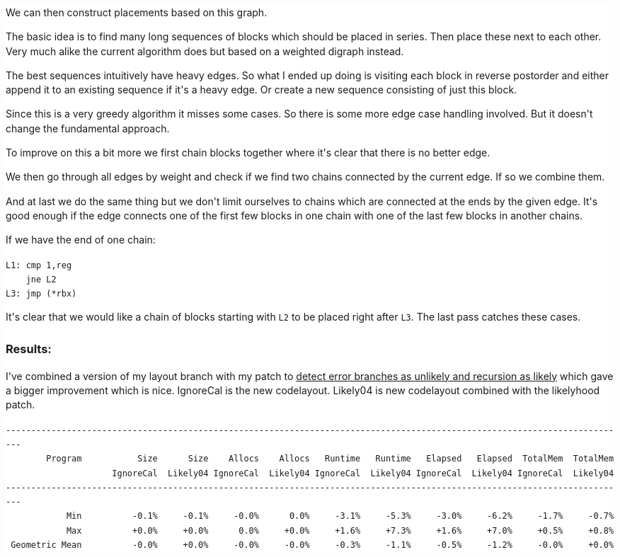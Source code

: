 We can then construct placements based on this graph.


The basic idea is to find many long sequences of blocks which should be placed
in series. Then place these next to each other. Very much alike the current
algorithm does but based on a weighted digraph instead.


The best sequences intuitively have heavy edges.
So what I ended up doing is visiting each block in reverse postorder and either
append it to an existing sequence if it's a heavy edge. Or create a new sequence consisting of
just this block.


Since this is a very greedy algorithm it misses some cases. So there is some more edge case handling
involved. But it doesn't change the fundamental approach.


To improve on this a bit more we first chain blocks together where it's clear that there is no better edge.


We then go through all edges by weight and check if we find two chains connected by the current edge.
If so we combine them.


And at last we do the same thing but we don't limit ourselves to chains which are connected at the ends by the given
edge. It's good enough if the edge connects one of the first few blocks in one chain with one of the last few blocks
in another chains.


If we have the end of one chain:

```wiki
L1: cmp 1,reg
    jne L2
L3: jmp (*rbx)
```


It's clear that we would like a chain of blocks starting with `L2` to be placed right after `L3`.
The last pass catches these cases.

### Results:


I've combined a version of my layout branch with my patch to [ detect error branches as unlikely and recursion as likely](https://phabricator.haskell.org/D4327) which gave a bigger improvement which is nice.
IgnoreCal is the new codelayout.
Likely04 is new codelayout combined with the likelyhood patch.

```wiki
---------------------------------------------------------------------------------------------------------------------------
        Program           Size      Size    Allocs    Allocs   Runtime   Runtime   Elapsed   Elapsed  TotalMem  TotalMem
                     IgnoreCal  Likely04 IgnoreCal  Likely04 IgnoreCal  Likely04 IgnoreCal  Likely04 IgnoreCal  Likely04
---------------------------------------------------------------------------------------------------------------------------
            Min          -0.1%     -0.1%     -0.0%      0.0%     -3.1%     -5.3%     -3.0%     -6.2%     -1.7%     -0.7%
            Max          +0.0%     +0.0%      0.0%     +0.0%     +1.6%     +7.3%     +1.6%     +7.0%     +0.5%     +0.8%
 Geometric Mean          -0.0%     +0.0%     -0.0%     -0.0%     -0.3%     -1.1%     -0.5%     -1.2%     -0.0%     +0.0%
```
